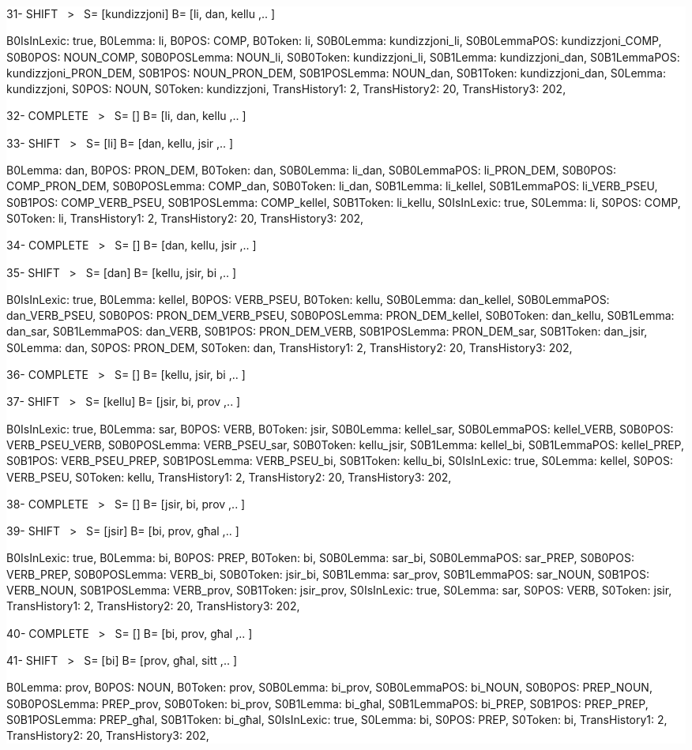 
31- SHIFT&nbsp;&nbsp;&nbsp;>&nbsp;&nbsp;&nbsp;S= [kundizzjoni]   B= [li, dan, kellu ,.. ]

B0IsInLexic: true, B0Lemma: li, B0POS: COMP, B0Token: li, S0B0Lemma: kundizzjoni_li, S0B0LemmaPOS: kundizzjoni_COMP, S0B0POS: NOUN_COMP, S0B0POSLemma: NOUN_li, S0B0Token: kundizzjoni_li, S0B1Lemma: kundizzjoni_dan, S0B1LemmaPOS: kundizzjoni_PRON_DEM, S0B1POS: NOUN_PRON_DEM, S0B1POSLemma: NOUN_dan, S0B1Token: kundizzjoni_dan, S0Lemma: kundizzjoni, S0POS: NOUN, S0Token: kundizzjoni, TransHistory1: 2, TransHistory2: 20, TransHistory3: 202, 

32- COMPLETE&nbsp;&nbsp;&nbsp;>&nbsp;&nbsp;&nbsp;S= []   B= [li, dan, kellu ,.. ]



33- SHIFT&nbsp;&nbsp;&nbsp;>&nbsp;&nbsp;&nbsp;S= [li]   B= [dan, kellu, jsir ,.. ]

B0Lemma: dan, B0POS: PRON_DEM, B0Token: dan, S0B0Lemma: li_dan, S0B0LemmaPOS: li_PRON_DEM, S0B0POS: COMP_PRON_DEM, S0B0POSLemma: COMP_dan, S0B0Token: li_dan, S0B1Lemma: li_kellel, S0B1LemmaPOS: li_VERB_PSEU, S0B1POS: COMP_VERB_PSEU, S0B1POSLemma: COMP_kellel, S0B1Token: li_kellu, S0IsInLexic: true, S0Lemma: li, S0POS: COMP, S0Token: li, TransHistory1: 2, TransHistory2: 20, TransHistory3: 202, 

34- COMPLETE&nbsp;&nbsp;&nbsp;>&nbsp;&nbsp;&nbsp;S= []   B= [dan, kellu, jsir ,.. ]



35- SHIFT&nbsp;&nbsp;&nbsp;>&nbsp;&nbsp;&nbsp;S= [dan]   B= [kellu, jsir, bi ,.. ]

B0IsInLexic: true, B0Lemma: kellel, B0POS: VERB_PSEU, B0Token: kellu, S0B0Lemma: dan_kellel, S0B0LemmaPOS: dan_VERB_PSEU, S0B0POS: PRON_DEM_VERB_PSEU, S0B0POSLemma: PRON_DEM_kellel, S0B0Token: dan_kellu, S0B1Lemma: dan_sar, S0B1LemmaPOS: dan_VERB, S0B1POS: PRON_DEM_VERB, S0B1POSLemma: PRON_DEM_sar, S0B1Token: dan_jsir, S0Lemma: dan, S0POS: PRON_DEM, S0Token: dan, TransHistory1: 2, TransHistory2: 20, TransHistory3: 202, 

36- COMPLETE&nbsp;&nbsp;&nbsp;>&nbsp;&nbsp;&nbsp;S= []   B= [kellu, jsir, bi ,.. ]



37- SHIFT&nbsp;&nbsp;&nbsp;>&nbsp;&nbsp;&nbsp;S= [kellu]   B= [jsir, bi, prov ,.. ]

B0IsInLexic: true, B0Lemma: sar, B0POS: VERB, B0Token: jsir, S0B0Lemma: kellel_sar, S0B0LemmaPOS: kellel_VERB, S0B0POS: VERB_PSEU_VERB, S0B0POSLemma: VERB_PSEU_sar, S0B0Token: kellu_jsir, S0B1Lemma: kellel_bi, S0B1LemmaPOS: kellel_PREP, S0B1POS: VERB_PSEU_PREP, S0B1POSLemma: VERB_PSEU_bi, S0B1Token: kellu_bi, S0IsInLexic: true, S0Lemma: kellel, S0POS: VERB_PSEU, S0Token: kellu, TransHistory1: 2, TransHistory2: 20, TransHistory3: 202, 

38- COMPLETE&nbsp;&nbsp;&nbsp;>&nbsp;&nbsp;&nbsp;S= []   B= [jsir, bi, prov ,.. ]



39- SHIFT&nbsp;&nbsp;&nbsp;>&nbsp;&nbsp;&nbsp;S= [jsir]   B= [bi, prov, għal ,.. ]

B0IsInLexic: true, B0Lemma: bi, B0POS: PREP, B0Token: bi, S0B0Lemma: sar_bi, S0B0LemmaPOS: sar_PREP, S0B0POS: VERB_PREP, S0B0POSLemma: VERB_bi, S0B0Token: jsir_bi, S0B1Lemma: sar_prov, S0B1LemmaPOS: sar_NOUN, S0B1POS: VERB_NOUN, S0B1POSLemma: VERB_prov, S0B1Token: jsir_prov, S0IsInLexic: true, S0Lemma: sar, S0POS: VERB, S0Token: jsir, TransHistory1: 2, TransHistory2: 20, TransHistory3: 202, 

40- COMPLETE&nbsp;&nbsp;&nbsp;>&nbsp;&nbsp;&nbsp;S= []   B= [bi, prov, għal ,.. ]



41- SHIFT&nbsp;&nbsp;&nbsp;>&nbsp;&nbsp;&nbsp;S= [bi]   B= [prov, għal, sitt ,.. ]

B0Lemma: prov, B0POS: NOUN, B0Token: prov, S0B0Lemma: bi_prov, S0B0LemmaPOS: bi_NOUN, S0B0POS: PREP_NOUN, S0B0POSLemma: PREP_prov, S0B0Token: bi_prov, S0B1Lemma: bi_għal, S0B1LemmaPOS: bi_PREP, S0B1POS: PREP_PREP, S0B1POSLemma: PREP_għal, S0B1Token: bi_għal, S0IsInLexic: true, S0Lemma: bi, S0POS: PREP, S0Token: bi, TransHistory1: 2, TransHistory2: 20, TransHistory3: 202, 
